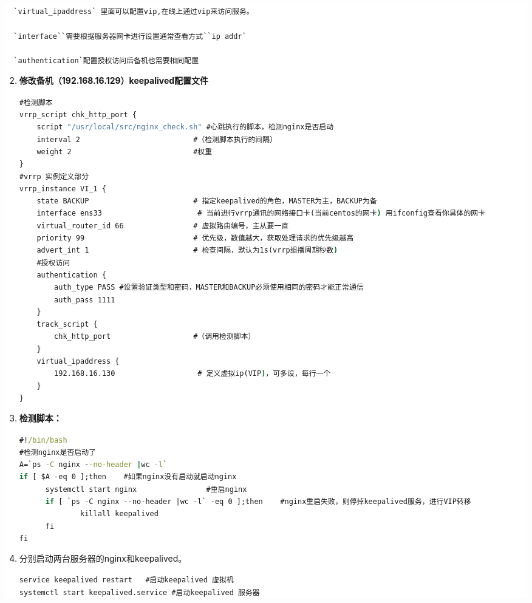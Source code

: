       `virtual_ipaddress` 里面可以配置vip,在线上通过vip来访问服务。

      `interface``需要根据服务器网卡进行设置通常查看方式``ip addr`

      `authentication`配置授权访问后备机也需要相同配置

   2. **修改备机（192.168.16.129）keepalived配置文件**

      ```cmd
      #检测脚本
      vrrp_script chk_http_port {
          script "/usr/local/src/nginx_check.sh" #心跳执行的脚本，检测nginx是否启动
          interval 2                          #（检测脚本执行的间隔）
          weight 2                            #权重
      }
      #vrrp 实例定义部分
      vrrp_instance VI_1 {
          state BACKUP                        # 指定keepalived的角色，MASTER为主，BACKUP为备
          interface ens33                      # 当前进行vrrp通讯的网络接口卡(当前centos的网卡) 用ifconfig查看你具体的网卡
          virtual_router_id 66                # 虚拟路由编号，主从要一直
          priority 99                         # 优先级，数值越大，获取处理请求的优先级越高
          advert_int 1                        # 检查间隔，默认为1s(vrrp组播周期秒数)
          #授权访问
          authentication {
              auth_type PASS #设置验证类型和密码，MASTER和BACKUP必须使用相同的密码才能正常通信
              auth_pass 1111
          }
          track_script {
              chk_http_port                   #（调用检测脚本）
          }
          virtual_ipaddress {
              192.168.16.130                   # 定义虚拟ip(VIP)，可多设，每行一个
          }
      }
      ```

   3. **检测脚本：**

      ```cmd
      #!/bin/bash
      #检测nginx是否启动了
      A=`ps -C nginx --no-header |wc -l`        
      if [ $A -eq 0 ];then    #如果nginx没有启动就启动nginx                        
            systemctl start nginx                #重启nginx
            if [ `ps -C nginx --no-header |wc -l` -eq 0 ];then    #nginx重启失败，则停掉keepalived服务，进行VIP转移
                    killall keepalived                    
            fi
      fi
      ```
   
5. 分别启动两台服务器的nginx和keepalived。

   ```cmd
   service keepalived restart	#启动keepalived 虚拟机
   systemctl start keepalived.service #启动keepalived 服务器
   ```

   
